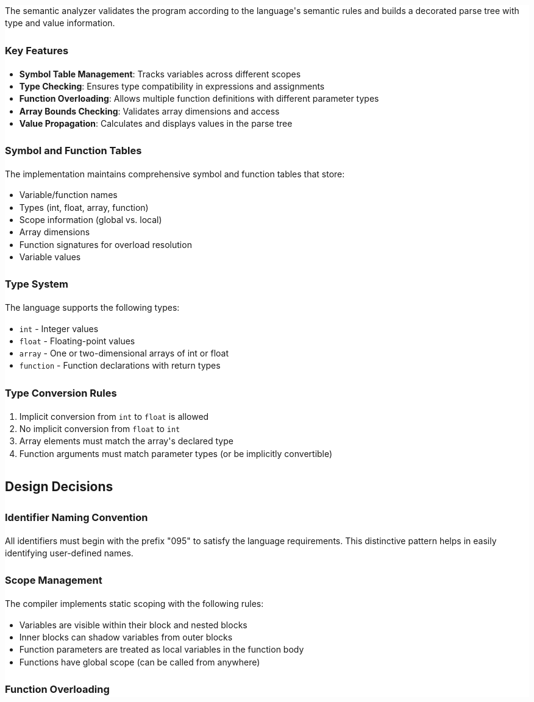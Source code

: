 The semantic analyzer validates the program according to the language's semantic rules and builds a decorated parse tree with type and value information.

### Key Features

- **Symbol Table Management**: Tracks variables across different scopes
- **Type Checking**: Ensures type compatibility in expressions and assignments
- **Function Overloading**: Allows multiple function definitions with different parameter types
- **Array Bounds Checking**: Validates array dimensions and access
- **Value Propagation**: Calculates and displays values in the parse tree

### Symbol and Function Tables

The implementation maintains comprehensive symbol and function tables that store:

- Variable/function names
- Types (int, float, array, function)
- Scope information (global vs. local)
- Array dimensions
- Function signatures for overload resolution
- Variable values

### Type System

The language supports the following types:
- `int` - Integer values
- `float` - Floating-point values
- `array` - One or two-dimensional arrays of int or float
- `function` - Function declarations with return types

### Type Conversion Rules

1. Implicit conversion from `int` to `float` is allowed
2. No implicit conversion from `float` to `int`
3. Array elements must match the array's declared type
4. Function arguments must match parameter types (or be implicitly convertible)

## Design Decisions

### Identifier Naming Convention

All identifiers must begin with the prefix "095" to satisfy the language requirements. This distinctive pattern helps in easily identifying user-defined names.

### Scope Management

The compiler implements static scoping with the following rules:
- Variables are visible within their block and nested blocks
- Inner blocks can shadow variables from outer blocks
- Function parameters are treated as local variables in the function body
- Functions have global scope (can be called from anywhere)

### Function Overloading
